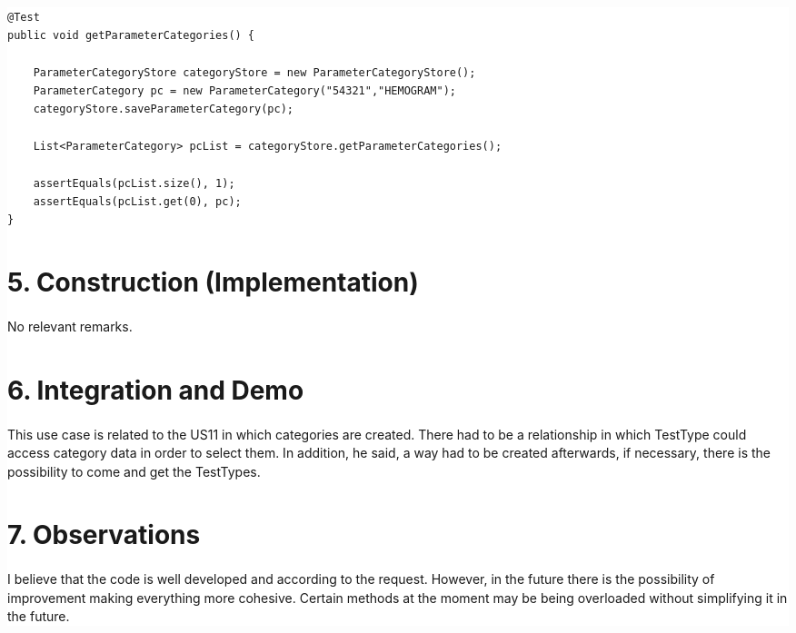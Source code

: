     @Test
    public void getParameterCategories() {

        ParameterCategoryStore categoryStore = new ParameterCategoryStore();
        ParameterCategory pc = new ParameterCategory("54321","HEMOGRAM");
        categoryStore.saveParameterCategory(pc);
    	
        List<ParameterCategory> pcList = categoryStore.getParameterCategories();
    	
        assertEquals(pcList.size(), 1);
        assertEquals(pcList.get(0), pc);
    }

# 5. Construction (Implementation)

No relevant remarks.

# 6. Integration and Demo 

This use case is related to the US11 in which categories are created. There had to be a relationship in which TestType could access category data in order to select them. In addition, he said, a way had to be created afterwards, if necessary, there is the possibility to come and get the TestTypes. 


# 7. Observations

I believe that the code is well developed and according to the request. However, in the future there is the possibility of improvement making everything more cohesive. Certain methods at the moment may be being overloaded without simplifying it in the future. 






















